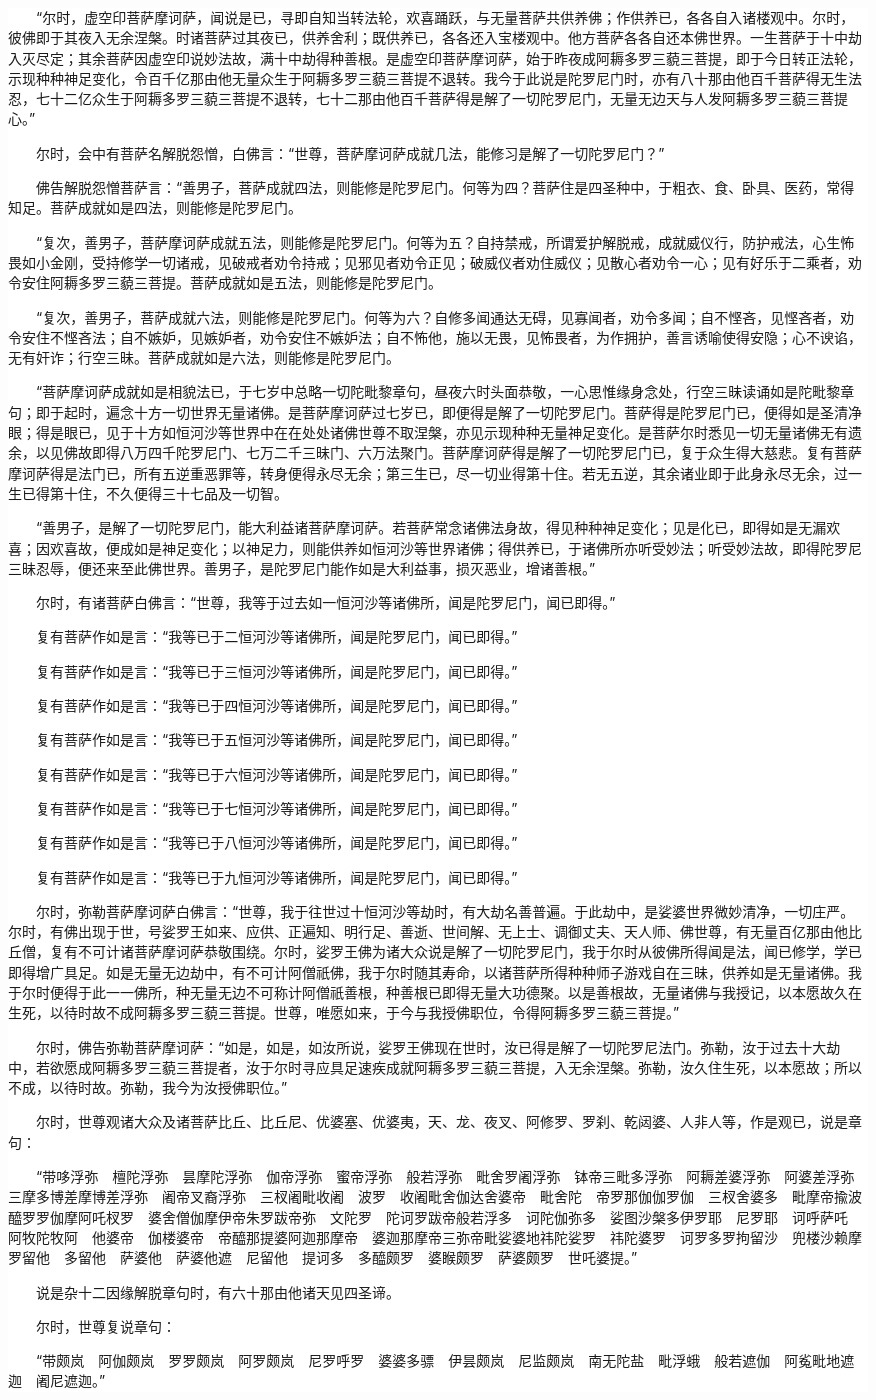 　　“尔时，虚空印菩萨摩诃萨，闻说是已，寻即自知当转法轮，欢喜踊跃，与无量菩萨共供养佛；作供养已，各各自入诸楼观中。尔时，彼佛即于其夜入无余涅槃。时诸菩萨过其夜已，供养舍利；既供养已，各各还入宝楼观中。他方菩萨各各自还本佛世界。一生菩萨于十中劫入灭尽定；其余菩萨因虚空印说妙法故，满十中劫得种善根。是虚空印菩萨摩诃萨，始于昨夜成阿耨多罗三藐三菩提，即于今日转正法轮，示现种种神足变化，令百千亿那由他无量众生于阿耨多罗三藐三菩提不退转。我今于此说是陀罗尼门时，亦有八十那由他百千菩萨得无生法忍，七十二亿众生于阿耨多罗三藐三菩提不退转，七十二那由他百千菩萨得是解了一切陀罗尼门，无量无边天与人发阿耨多罗三藐三菩提心。”

　　尔时，会中有菩萨名解脱怨憎，白佛言：“世尊，菩萨摩诃萨成就几法，能修习是解了一切陀罗尼门？”

　　佛告解脱怨憎菩萨言：“善男子，菩萨成就四法，则能修是陀罗尼门。何等为四？菩萨住是四圣种中，于粗衣、食、卧具、医药，常得知足。菩萨成就如是四法，则能修是陀罗尼门。

　　“复次，善男子，菩萨摩诃萨成就五法，则能修是陀罗尼门。何等为五？自持禁戒，所谓爱护解脱戒，成就威仪行，防护戒法，心生怖畏如小金刚，受持修学一切诸戒，见破戒者劝令持戒；见邪见者劝令正见；破威仪者劝住威仪；见散心者劝令一心；见有好乐于二乘者，劝令安住阿耨多罗三藐三菩提。菩萨成就如是五法，则能修是陀罗尼门。

　　“复次，善男子，菩萨成就六法，则能修是陀罗尼门。何等为六？自修多闻通达无碍，见寡闻者，劝令多闻；自不悭吝，见悭吝者，劝令安住不悭吝法；自不嫉妒，见嫉妒者，劝令安住不嫉妒法；自不怖他，施以无畏，见怖畏者，为作拥护，善言诱喻使得安隐；心不谀谄，无有奸诈；行空三昧。菩萨成就如是六法，则能修是陀罗尼门。

　　“菩萨摩诃萨成就如是相貌法已，于七岁中总略一切陀毗黎章句，昼夜六时头面恭敬，一心思惟缘身念处，行空三昧读诵如是陀毗黎章句；即于起时，遍念十方一切世界无量诸佛。是菩萨摩诃萨过七岁已，即便得是解了一切陀罗尼门。菩萨得是陀罗尼门已，便得如是圣清净眼；得是眼已，见于十方如恒河沙等世界中在在处处诸佛世尊不取涅槃，亦见示现种种无量神足变化。是菩萨尔时悉见一切无量诸佛无有遗余，以见佛故即得八万四千陀罗尼门、七万二千三昧门、六万法聚门。菩萨摩诃萨得是解了一切陀罗尼门已，复于众生得大慈悲。复有菩萨摩诃萨得是法门已，所有五逆重恶罪等，转身便得永尽无余；第三生已，尽一切业得第十住。若无五逆，其余诸业即于此身永尽无余，过一生已得第十住，不久便得三十七品及一切智。

　　“善男子，是解了一切陀罗尼门，能大利益诸菩萨摩诃萨。若菩萨常念诸佛法身故，得见种种神足变化；见是化已，即得如是无漏欢喜；因欢喜故，便成如是神足变化；以神足力，则能供养如恒河沙等世界诸佛；得供养已，于诸佛所亦听受妙法；听受妙法故，即得陀罗尼三昧忍辱，便还来至此佛世界。善男子，是陀罗尼门能作如是大利益事，损灭恶业，增诸善根。”

　　尔时，有诸菩萨白佛言：“世尊，我等于过去如一恒河沙等诸佛所，闻是陀罗尼门，闻已即得。”

　　复有菩萨作如是言：“我等已于二恒河沙等诸佛所，闻是陀罗尼门，闻已即得。”

　　复有菩萨作如是言：“我等已于三恒河沙等诸佛所，闻是陀罗尼门，闻已即得。”

　　复有菩萨作如是言：“我等已于四恒河沙等诸佛所，闻是陀罗尼门，闻已即得。”

　　复有菩萨作如是言：“我等已于五恒河沙等诸佛所，闻是陀罗尼门，闻已即得。”

　　复有菩萨作如是言：“我等已于六恒河沙等诸佛所，闻是陀罗尼门，闻已即得。”

　　复有菩萨作如是言：“我等已于七恒河沙等诸佛所，闻是陀罗尼门，闻已即得。”

　　复有菩萨作如是言：“我等已于八恒河沙等诸佛所，闻是陀罗尼门，闻已即得。”

　　复有菩萨作如是言：“我等已于九恒河沙等诸佛所，闻是陀罗尼门，闻已即得。”

　　尔时，弥勒菩萨摩诃萨白佛言：“世尊，我于往世过十恒河沙等劫时，有大劫名善普遍。于此劫中，是娑婆世界微妙清净，一切庄严。尔时，有佛出现于世，号娑罗王如来、应供、正遍知、明行足、善逝、世间解、无上士、调御丈夫、天人师、佛世尊，有无量百亿那由他比丘僧，复有不可计诸菩萨摩诃萨恭敬围绕。尔时，娑罗王佛为诸大众说是解了一切陀罗尼门，我于尔时从彼佛所得闻是法，闻已修学，学已即得增广具足。如是无量无边劫中，有不可计阿僧祇佛，我于尔时随其寿命，以诸菩萨所得种种师子游戏自在三昧，供养如是无量诸佛。我于尔时便得于此一一佛所，种无量无边不可称计阿僧祇善根，种善根已即得无量大功德聚。以是善根故，无量诸佛与我授记，以本愿故久在生死，以待时故不成阿耨多罗三藐三菩提。世尊，唯愿如来，于今与我授佛职位，令得阿耨多罗三藐三菩提。”

　　尔时，佛告弥勒菩萨摩诃萨：“如是，如是，如汝所说，娑罗王佛现在世时，汝已得是解了一切陀罗尼法门。弥勒，汝于过去十大劫中，若欲愿成阿耨多罗三藐三菩提者，汝于尔时寻应具足速疾成就阿耨多罗三藐三菩提，入无余涅槃。弥勒，汝久住生死，以本愿故；所以不成，以待时故。弥勒，我今为汝授佛职位。”

　　尔时，世尊观诸大众及诸菩萨比丘、比丘尼、优婆塞、优婆夷，天、龙、夜叉、阿修罗、罗刹、乾闼婆、人非人等，作是观已，说是章句：

　　“带哆浮弥　檀陀浮弥　昙摩陀浮弥　伽帝浮弥　蜜帝浮弥　般若浮弥　毗舍罗阇浮弥　钵帝三毗多浮弥　阿耨差婆浮弥　阿婆差浮弥　三摩多博差摩博差浮弥　阇帝叉裔浮弥　三杈阇毗收阇　波罗　收阇毗舍伽达舍婆帝　毗舍陀　帝罗那伽伽罗伽　三杈舍婆多　毗摩帝揄波醯罗罗伽摩阿吒杈罗　婆舍僧伽摩伊帝朱罗跋帝弥　文陀罗　陀诃罗跋帝般若浮多　诃陀伽弥多　娑图沙槃多伊罗耶　尼罗耶　诃呼萨吒　阿牧陀牧阿　他婆帝　伽楼婆帝　帝醯那提婆阿迦那摩帝　婆迦那摩帝三弥帝毗娑婆地祎陀娑罗　祎陀婆罗　诃罗多罗拘留沙　兜楼沙赖摩罗留他　多留他　萨婆他　萨婆他遮　尼留他　提诃多　多醯颇罗　婆睺颇罗　萨婆颇罗　世吒婆提。”

　　说是杂十二因缘解脱章句时，有六十那由他诸天见四圣谛。

　　尔时，世尊复说章句：

　　“带颇岚　阿伽颇岚　罗罗颇岚　阿罗颇岚　尼罗呼罗　婆婆多骠　伊昙颇岚　尼监颇岚　南无陀盐　毗浮蛾　般若遮伽　阿㝹毗地遮迦　阇尼遮迦。”
